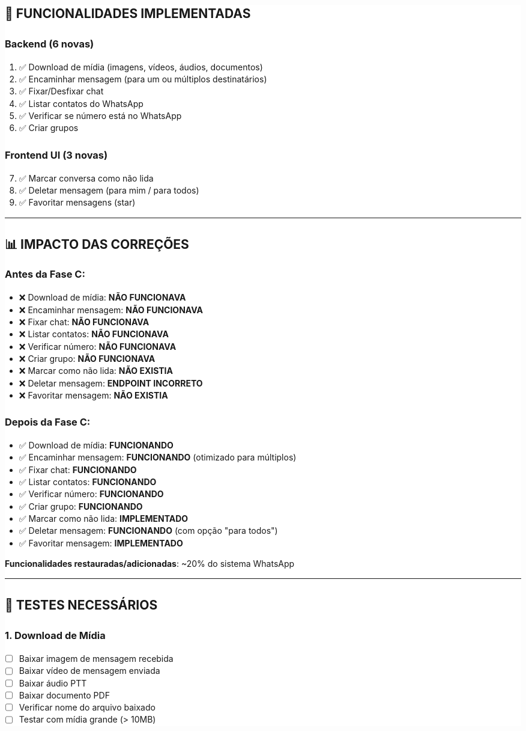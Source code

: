 
## 🎯 FUNCIONALIDADES IMPLEMENTADAS

### Backend (6 novas)
1. ✅ Download de mídia (imagens, vídeos, áudios, documentos)
2. ✅ Encaminhar mensagem (para um ou múltiplos destinatários)
3. ✅ Fixar/Desfixar chat
4. ✅ Listar contatos do WhatsApp
5. ✅ Verificar se número está no WhatsApp
6. ✅ Criar grupos

### Frontend UI (3 novas)
7. ✅ Marcar conversa como não lida
8. ✅ Deletar mensagem (para mim / para todos)
9. ✅ Favoritar mensagens (star)

---

## 📊 IMPACTO DAS CORREÇÕES

### Antes da Fase C:
- ❌ Download de mídia: **NÃO FUNCIONAVA**
- ❌ Encaminhar mensagem: **NÃO FUNCIONAVA**
- ❌ Fixar chat: **NÃO FUNCIONAVA**
- ❌ Listar contatos: **NÃO FUNCIONAVA**
- ❌ Verificar número: **NÃO FUNCIONAVA**
- ❌ Criar grupo: **NÃO FUNCIONAVA**
- ❌ Marcar como não lida: **NÃO EXISTIA**
- ❌ Deletar mensagem: **ENDPOINT INCORRETO**
- ❌ Favoritar mensagem: **NÃO EXISTIA**

### Depois da Fase C:
- ✅ Download de mídia: **FUNCIONANDO**
- ✅ Encaminhar mensagem: **FUNCIONANDO** (otimizado para múltiplos)
- ✅ Fixar chat: **FUNCIONANDO**
- ✅ Listar contatos: **FUNCIONANDO**
- ✅ Verificar número: **FUNCIONANDO**
- ✅ Criar grupo: **FUNCIONANDO**
- ✅ Marcar como não lida: **IMPLEMENTADO**
- ✅ Deletar mensagem: **FUNCIONANDO** (com opção "para todos")
- ✅ Favoritar mensagem: **IMPLEMENTADO**

**Funcionalidades restauradas/adicionadas**: ~20% do sistema WhatsApp

---

## 🧪 TESTES NECESSÁRIOS

### 1. Download de Mídia
- [ ] Baixar imagem de mensagem recebida
- [ ] Baixar vídeo de mensagem enviada
- [ ] Baixar áudio PTT
- [ ] Baixar documento PDF
- [ ] Verificar nome do arquivo baixado
- [ ] Testar com mídia grande (> 10MB)
